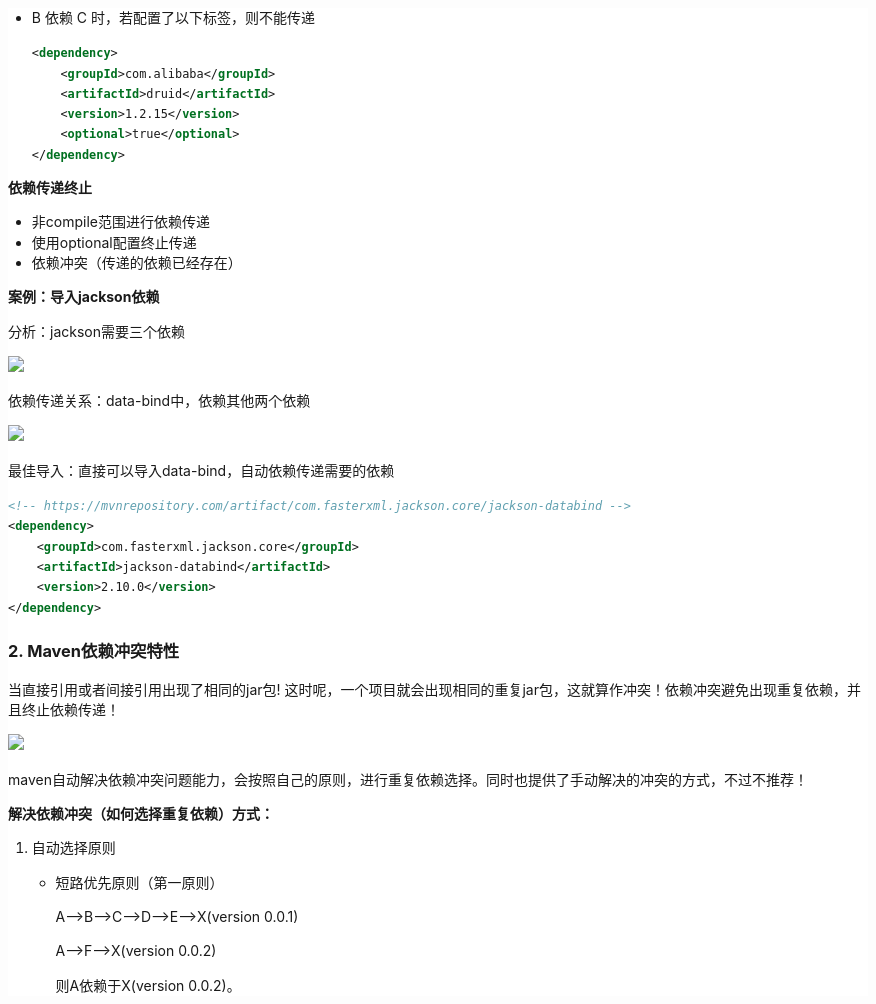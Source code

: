 - B 依赖 C 时，若配置了以下标签，则不能传递

  ```xml
  <dependency>
      <groupId>com.alibaba</groupId>
      <artifactId>druid</artifactId>
      <version>1.2.15</version>
      <optional>true</optional>
  </dependency>
  ```

**依赖传递终止**

-   非compile范围进行依赖传递
-   使用optional配置终止传递
-   依赖冲突（传递的依赖已经存在）

**案例：导入jackson依赖**

分析：jackson需要三个依赖

![](http://47.116.69.251/i/2023/11/29/6566faf829e5f.png)

依赖传递关系：data-bind中，依赖其他两个依赖

![](http://47.116.69.251/i/2023/11/29/6566fb5e26f82.png)

最佳导入：直接可以导入data-bind，自动依赖传递需要的依赖

```xml
<!-- https://mvnrepository.com/artifact/com.fasterxml.jackson.core/jackson-databind -->
<dependency>
    <groupId>com.fasterxml.jackson.core</groupId>
    <artifactId>jackson-databind</artifactId>
    <version>2.10.0</version>
</dependency>

```

### 2. Maven依赖冲突特性

当直接引用或者间接引用出现了相同的jar包! 这时呢，一个项目就会出现相同的重复jar包，这就算作冲突！依赖冲突避免出现重复依赖，并且终止依赖传递！

![](http://47.116.69.251/i/2023/11/29/6566fb6e90ae2.png)

maven自动解决依赖冲突问题能力，会按照自己的原则，进行重复依赖选择。同时也提供了手动解决的冲突的方式，不过不推荐！

**解决依赖冲突（如何选择重复依赖）方式：**

1. 自动选择原则

   - 短路优先原则（第一原则）

     A—>B—>C—>D—>E—>X(version 0.0.1)

     A—>F—>X(version 0.0.2)

     则A依赖于X(version 0.0.2)。

